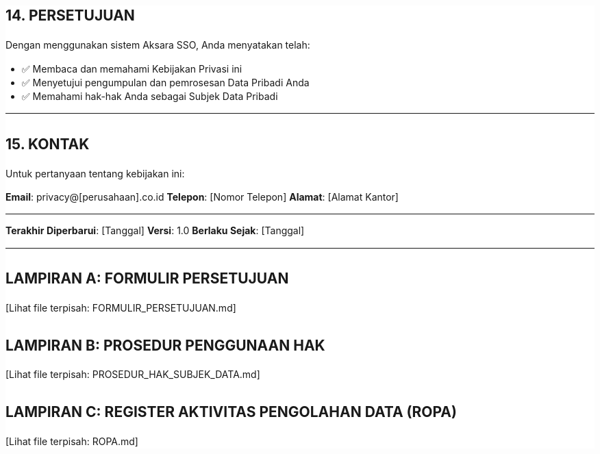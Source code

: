 
## 14. PERSETUJUAN

Dengan menggunakan sistem Aksara SSO, Anda menyatakan telah:
- ✅ Membaca dan memahami Kebijakan Privasi ini
- ✅ Menyetujui pengumpulan dan pemrosesan Data Pribadi Anda
- ✅ Memahami hak-hak Anda sebagai Subjek Data Pribadi

---

## 15. KONTAK

Untuk pertanyaan tentang kebijakan ini:

**Email**: privacy@[perusahaan].co.id
**Telepon**: [Nomor Telepon]
**Alamat**: [Alamat Kantor]

---

**Terakhir Diperbarui**: [Tanggal]
**Versi**: 1.0
**Berlaku Sejak**: [Tanggal]

---

## LAMPIRAN A: FORMULIR PERSETUJUAN

[Lihat file terpisah: FORMULIR_PERSETUJUAN.md]

## LAMPIRAN B: PROSEDUR PENGGUNAAN HAK

[Lihat file terpisah: PROSEDUR_HAK_SUBJEK_DATA.md]

## LAMPIRAN C: REGISTER AKTIVITAS PENGOLAHAN DATA (ROPA)

[Lihat file terpisah: ROPA.md]
